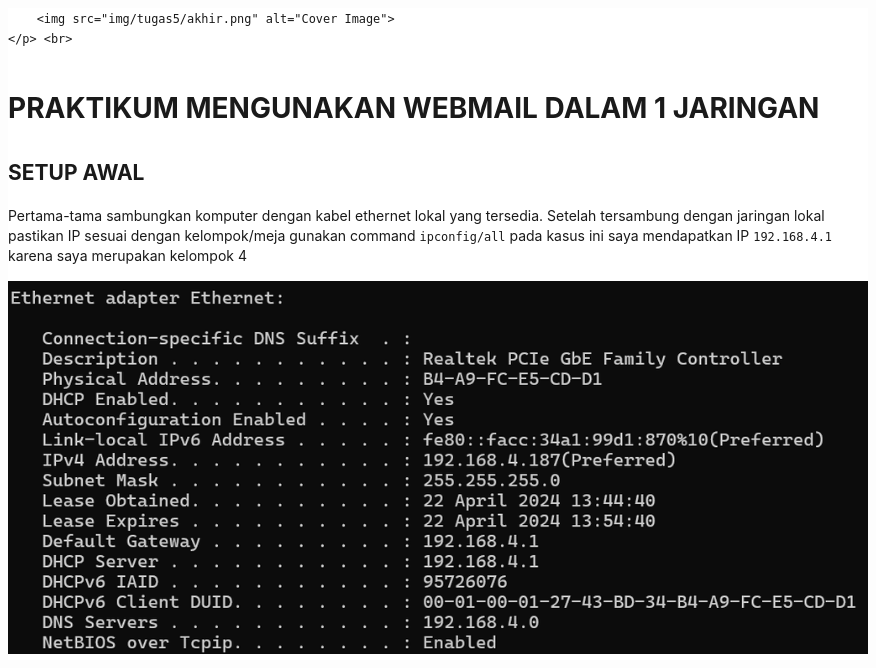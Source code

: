         <img src="img/tugas5/akhir.png" alt="Cover Image">
    </p> <br>


# PRAKTIKUM MENGUNAKAN WEBMAIL DALAM 1 JARINGAN

## SETUP AWAL

Pertama-tama sambungkan komputer dengan kabel ethernet lokal yang tersedia. Setelah tersambung dengan jaringan lokal pastikan IP sesuai dengan kelompok/meja gunakan command `ipconfig/all` pada kasus ini saya mendapatkan IP `192.168.4.1` karena saya merupakan kelompok 4
  <p align="">
        <img src="img/tugas5/awalsetup1.png" alt="Cover Image">